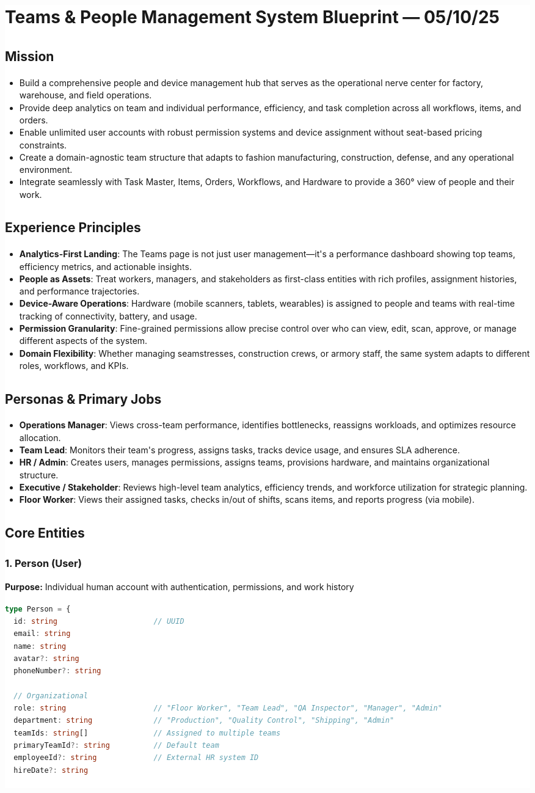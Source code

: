 # Teams & People Management System Blueprint — 05/10/25

## Mission
- Build a comprehensive people and device management hub that serves as the operational nerve center for factory, warehouse, and field operations.
- Provide deep analytics on team and individual performance, efficiency, and task completion across all workflows, items, and orders.
- Enable unlimited user accounts with robust permission systems and device assignment without seat-based pricing constraints.
- Create a domain-agnostic team structure that adapts to fashion manufacturing, construction, defense, and any operational environment.
- Integrate seamlessly with Task Master, Items, Orders, Workflows, and Hardware to provide a 360° view of people and their work.

## Experience Principles
- **Analytics-First Landing**: The Teams page is not just user management—it's a performance dashboard showing top teams, efficiency metrics, and actionable insights.
- **People as Assets**: Treat workers, managers, and stakeholders as first-class entities with rich profiles, assignment histories, and performance trajectories.
- **Device-Aware Operations**: Hardware (mobile scanners, tablets, wearables) is assigned to people and teams with real-time tracking of connectivity, battery, and usage.
- **Permission Granularity**: Fine-grained permissions allow precise control over who can view, edit, scan, approve, or manage different aspects of the system.
- **Domain Flexibility**: Whether managing seamstresses, construction crews, or armory staff, the same system adapts to different roles, workflows, and KPIs.

## Personas & Primary Jobs
- **Operations Manager**: Views cross-team performance, identifies bottlenecks, reassigns workloads, and optimizes resource allocation.
- **Team Lead**: Monitors their team's progress, assigns tasks, tracks device usage, and ensures SLA adherence.
- **HR / Admin**: Creates users, manages permissions, assigns teams, provisions hardware, and maintains organizational structure.
- **Executive / Stakeholder**: Reviews high-level team analytics, efficiency trends, and workforce utilization for strategic planning.
- **Floor Worker**: Views their assigned tasks, checks in/out of shifts, scans items, and reports progress (via mobile).

## Core Entities

### 1. Person (User)
**Purpose:** Individual human account with authentication, permissions, and work history

```typescript
type Person = {
  id: string                      // UUID
  email: string
  name: string
  avatar?: string
  phoneNumber?: string
  
  // Organizational
  role: string                    // "Floor Worker", "Team Lead", "QA Inspector", "Manager", "Admin"
  department: string              // "Production", "Quality Control", "Shipping", "Admin"
  teamIds: string[]               // Assigned to multiple teams
  primaryTeamId?: string          // Default team
  employeeId?: string             // External HR system ID
  hireDate?: string
  
```